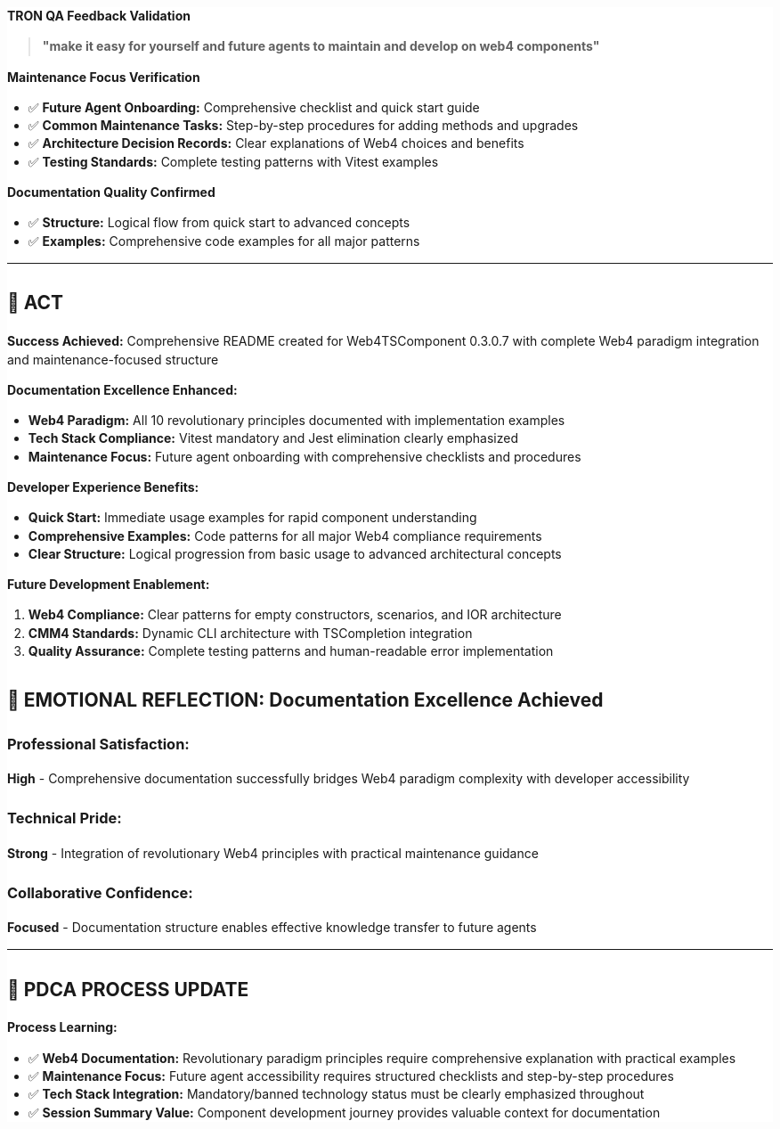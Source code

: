 **TRON QA Feedback Validation**
> **"make it easy for yourself and future agents to maintain and develop on web4 components"**

**Maintenance Focus Verification**
- ✅ **Future Agent Onboarding:** Comprehensive checklist and quick start guide
- ✅ **Common Maintenance Tasks:** Step-by-step procedures for adding methods and upgrades
- ✅ **Architecture Decision Records:** Clear explanations of Web4 choices and benefits  
- ✅ **Testing Standards:** Complete testing patterns with Vitest examples

**Documentation Quality Confirmed**
- ✅ **Structure:** Logical flow from quick start to advanced concepts
- ✅ **Examples:** Comprehensive code examples for all major patterns

---

## **🎯 ACT**

**Success Achieved:** Comprehensive README created for Web4TSComponent 0.3.0.7 with complete Web4 paradigm integration and maintenance-focused structure

**Documentation Excellence Enhanced:**
- **Web4 Paradigm:** All 10 revolutionary principles documented with implementation examples
- **Tech Stack Compliance:** Vitest mandatory and Jest elimination clearly emphasized
- **Maintenance Focus:** Future agent onboarding with comprehensive checklists and procedures

**Developer Experience Benefits:**
- **Quick Start:** Immediate usage examples for rapid component understanding
- **Comprehensive Examples:** Code patterns for all major Web4 compliance requirements
- **Clear Structure:** Logical progression from basic usage to advanced architectural concepts

**Future Development Enablement:**
1. **Web4 Compliance:** Clear patterns for empty constructors, scenarios, and IOR architecture
2. **CMM4 Standards:** Dynamic CLI architecture with TSCompletion integration
3. **Quality Assurance:** Complete testing patterns and human-readable error implementation

## **💫 EMOTIONAL REFLECTION: Documentation Excellence Achieved**

### **Professional Satisfaction:**
**High** - Comprehensive documentation successfully bridges Web4 paradigm complexity with developer accessibility

### **Technical Pride:**
**Strong** - Integration of revolutionary Web4 principles with practical maintenance guidance

### **Collaborative Confidence:**
**Focused** - Documentation structure enables effective knowledge transfer to future agents

---
## **🎯 PDCA PROCESS UPDATE**

**Process Learning:**
- ✅ **Web4 Documentation:** Revolutionary paradigm principles require comprehensive explanation with practical examples
- ✅ **Maintenance Focus:** Future agent accessibility requires structured checklists and step-by-step procedures  
- ✅ **Tech Stack Integration:** Mandatory/banned technology status must be clearly emphasized throughout
- ✅ **Session Summary Value:** Component development journey provides valuable context for documentation
